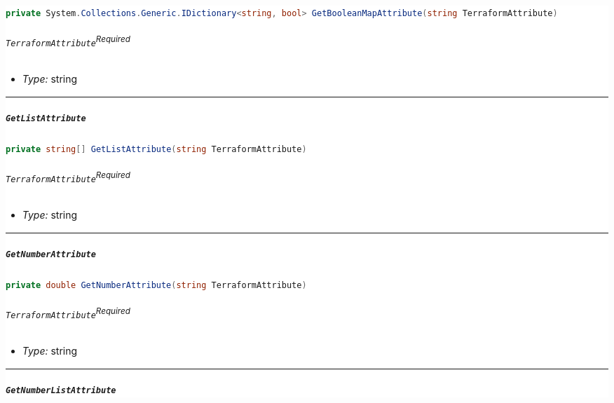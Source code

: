 ```csharp
private System.Collections.Generic.IDictionary<string, bool> GetBooleanMapAttribute(string TerraformAttribute)
```

###### `TerraformAttribute`<sup>Required</sup> <a name="TerraformAttribute" id="@cdktf/provider-opentelekomcloud.wafDedicatedPreciseProtectionRuleV1.WafDedicatedPreciseProtectionRuleV1ActionOutputReference.getBooleanMapAttribute.parameter.terraformAttribute"></a>

- *Type:* string

---

##### `GetListAttribute` <a name="GetListAttribute" id="@cdktf/provider-opentelekomcloud.wafDedicatedPreciseProtectionRuleV1.WafDedicatedPreciseProtectionRuleV1ActionOutputReference.getListAttribute"></a>

```csharp
private string[] GetListAttribute(string TerraformAttribute)
```

###### `TerraformAttribute`<sup>Required</sup> <a name="TerraformAttribute" id="@cdktf/provider-opentelekomcloud.wafDedicatedPreciseProtectionRuleV1.WafDedicatedPreciseProtectionRuleV1ActionOutputReference.getListAttribute.parameter.terraformAttribute"></a>

- *Type:* string

---

##### `GetNumberAttribute` <a name="GetNumberAttribute" id="@cdktf/provider-opentelekomcloud.wafDedicatedPreciseProtectionRuleV1.WafDedicatedPreciseProtectionRuleV1ActionOutputReference.getNumberAttribute"></a>

```csharp
private double GetNumberAttribute(string TerraformAttribute)
```

###### `TerraformAttribute`<sup>Required</sup> <a name="TerraformAttribute" id="@cdktf/provider-opentelekomcloud.wafDedicatedPreciseProtectionRuleV1.WafDedicatedPreciseProtectionRuleV1ActionOutputReference.getNumberAttribute.parameter.terraformAttribute"></a>

- *Type:* string

---

##### `GetNumberListAttribute` <a name="GetNumberListAttribute" id="@cdktf/provider-opentelekomcloud.wafDedicatedPreciseProtectionRuleV1.WafDedicatedPreciseProtectionRuleV1ActionOutputReference.getNumberListAttribute"></a>
